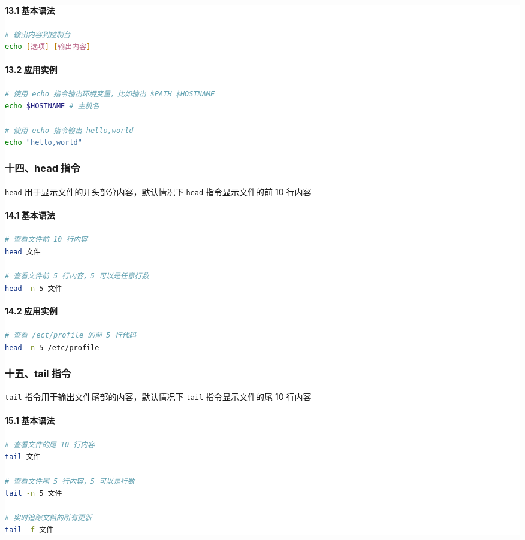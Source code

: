 #### 13.1 基本语法

```bash
# 输出内容到控制台
echo [选项] [输出内容]
```



#### 13.2 应用实例

```bash
# 使用 echo 指令输出环境变量，比如输出 $PATH $HOSTNAME
echo $HOSTNAME # 主机名

# 使用 echo 指令输出 hello,world
echo "hello,world"
```



### 十四、head 指令

`head` 用于显示文件的开头部分内容，默认情况下 `head` 指令显示文件的前 10 行内容

#### 14.1 基本语法

```bash
# 查看文件前 10 行内容
head 文件

# 查看文件前 5 行内容，5 可以是任意行数
head -n 5 文件
```



#### 14.2 应用实例

```bash
# 查看 /ect/profile 的前 5 行代码
head -n 5 /etc/profile
```



### 十五、tail 指令

`tail` 指令用于输出文件尾部的内容，默认情况下 `tail` 指令显示文件的尾 10 行内容

#### 15.1 基本语法

```bash
# 查看文件的尾 10 行内容
tail 文件

# 查看文件尾 5 行内容，5 可以是行数
tail -n 5 文件

# 实时追踪文档的所有更新
tail -f 文件
```
